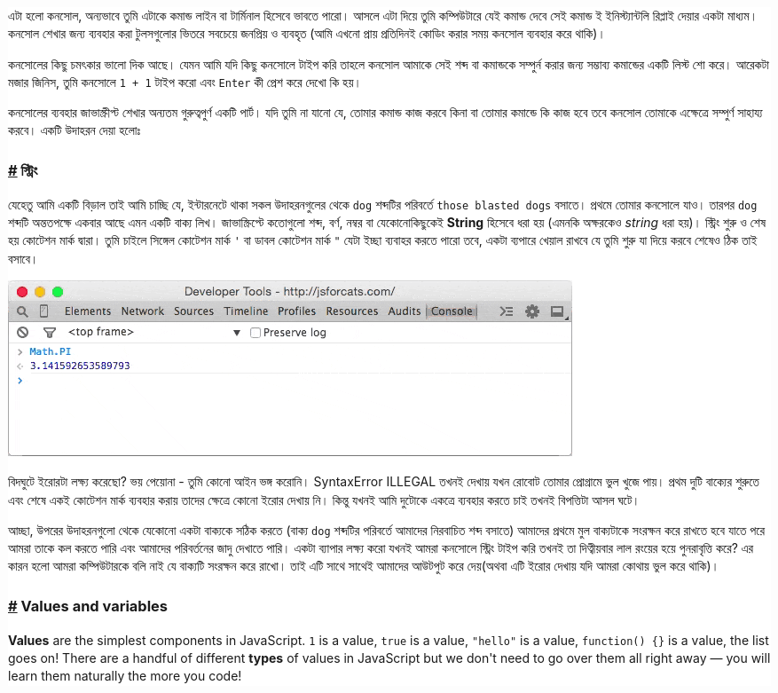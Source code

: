 এটা হলো কনসোল, অন্যভাবে তুমি এটাকে কমান্ড লাইন বা টার্মিনাল হিসেবে ভাবতে পারো। আসলে এটা দিয়ে তুমি কম্পিউটারে যেই কমান্ড দেবে সেই কমান্ড ই ইনিস্ট্যান্টলি রিপ্লাই দেয়ার একটা মাধ্যম। কনসোল শেখার জন্য ব্যবহার করা টুলসগুলোর ভিতরে সবচেয়ে জনপ্রিয় ও ব্যবহৃত (আমি এখনো প্রায় প্রতিদিনই কোডিং করার সময় কনসোল ব্যবহার করে থাকি)।

কনসোলের কিছু চমৎকার ভালো দিক আছে। যেমন আমি যদি কিছু কনসোলে টাইপ করি তাহলে কনসোল আমাকে সেই শব্দ বা কমান্ডকে সম্পুর্ন করার জন্য সম্ভাব্য কমান্ডের একটি লিস্ট শো করে। আরেকটা মজার জিনিস, তুমি কনসোলে `1 + 1` টাইপ করো এবং `Enter` কী প্রেশ করে দেখো কি হয়।

কনসোলের ব্যবহার জাভাস্ক্রীপ্ট শেখার অন্যতম গুরুত্বপুর্ণ একটি পার্ট। যদি তুমি না যানো যে, তোমার কমান্ড কাজ করবে কিনা বা তোমার কমান্ডে কি কাজ হবে তবে কনসোল তোমাকে এক্ষেত্রে সম্পুর্ণ সাহায্য করবে। একটি উদাহরন দেয়া হলোঃ

### <a id="strings" href="#strings">#</a> স্ট্রিং

যেহেতু আমি একটি বিড়াল তাই আমি চাচ্ছি যে, ইন্টারনেটে থাকা সকল উদাহরনগুলের থেকে `dog` শব্দটির পরিবর্তে `those blasted dogs` বসাতে। প্রথমে তোমার কনসোলে যাও। তারপর `dog` শব্দটি অন্ততপক্ষে একবার আছে এমন একটি বাক্য লিখ। জাভাস্ক্রিপ্টে কতোগুলো শব্দ, বর্ণ, নম্বর বা যেকোনোকিছুকেই **String** হিসেবে ধরা হয় (এমনকি অক্ষরকেও *string* ধরা হয়)। স্ট্রিং শুরু ও শেষ হয় কোটেশন মার্ক দ্বারা। তুমি চাইলে সিঙ্গেল কোটেশন মার্ক `'` বা ডাবল কোটেশন মার্ক `"` যেটা ইচ্ছা ব্যবাহর করতে পারো তবে, একটা ব্যপারে খেয়াল রাখবে যে তুমি শুরু যা দিয়ে করবে শেষেও ঠিক তাই বসাবে।

![console](images/console-strings.gif)

বিদঘুটে ইরোরটা লক্ষ্য করেছো? ভয় পেয়োনা - তুমি কোনো আইন ভঙ্গ করোনি। SyntaxError ILLEGAL তখনই দেখায় যখন রোবোট তোমার প্রোগ্রামে ভুল খুজে পায়। প্রথম দুটি বাক্যের শুরুতে এবং শেষে একই কোটেশন মার্ক ব্যবহার করায় তাদের ক্ষেত্রে কোনো ইরোর দেখায় নি। কিন্তু যখনই আমি দুটোকে একত্রে ব্যবহার করতে চাই তখনই বিপত্তিটা আসল ঘটে।

আচ্ছা, উপরের উদাহরনগুলো থেকে যেকোনো একটা বাক্যকে সঠিক করতে (বাক্য `dog` শব্দটির পরিবর্তে আমাদের নিরবাচিত শব্দ বসাতে) আমাদের প্রথমে মুল বাক্যটাকে সংরক্ষন করে রাখতে হবে যাতে পরে আমরা তাকে কল করতে পারি এবং আমাদের পরিবর্তনের জাদু দেখাতে পারি। একটা ব্যাপার লক্ষ্য করো যখনই আমরা কনসোলে স্ট্রিং টাইপ করি তখনই তা দিত্বীয়বার লাল রংয়ের হয়ে পুনরাবৃত্তি করে? এর কারন হলো আমরা কম্পিউটারকে বলি নাই যে বাক্যটি সংরক্ষন করে রাখো। তাই এটি সাথে সাথেই আমাদের আউটপুট করে দেয়(অথবা এটি ইরোর দেখায় যদি আমরা কোথায় ভুল করে থাকি)।

### <a id="values" href="#values">#</a> Values and variables

**Values** are the simplest components in JavaScript. `1` is a value, `true` is a value, `"hello"` is a value, `function() {}` is a value, the list goes on! There are a handful of different **types** of values in JavaScript but we don't need to go over them all right away &mdash; you will learn them naturally the more you code!
